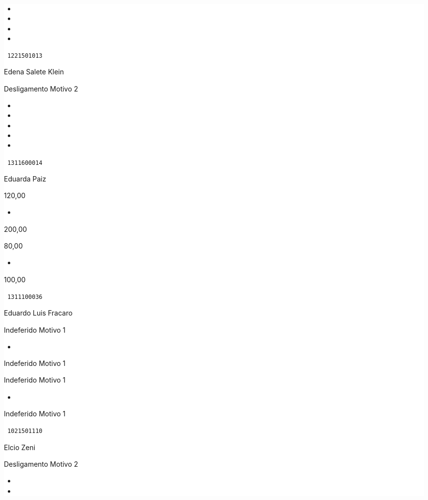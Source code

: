    -

   -

   -

   -

     1221501013

   Edena Salete Klein

   Desligamento Motivo 2

   -

   -

   -

   -

   -

     1311600014

   Eduarda Paiz

   120,00

   -

   200,00

   80,00

   -

   100,00

     1311100036

   Eduardo Luis Fracaro

   Indeferido Motivo 1

   -

   Indeferido Motivo 1

   Indeferido Motivo 1

   -

   Indeferido Motivo 1

     1021501110

   Elcio Zeni

   Desligamento Motivo 2

   -

   -
